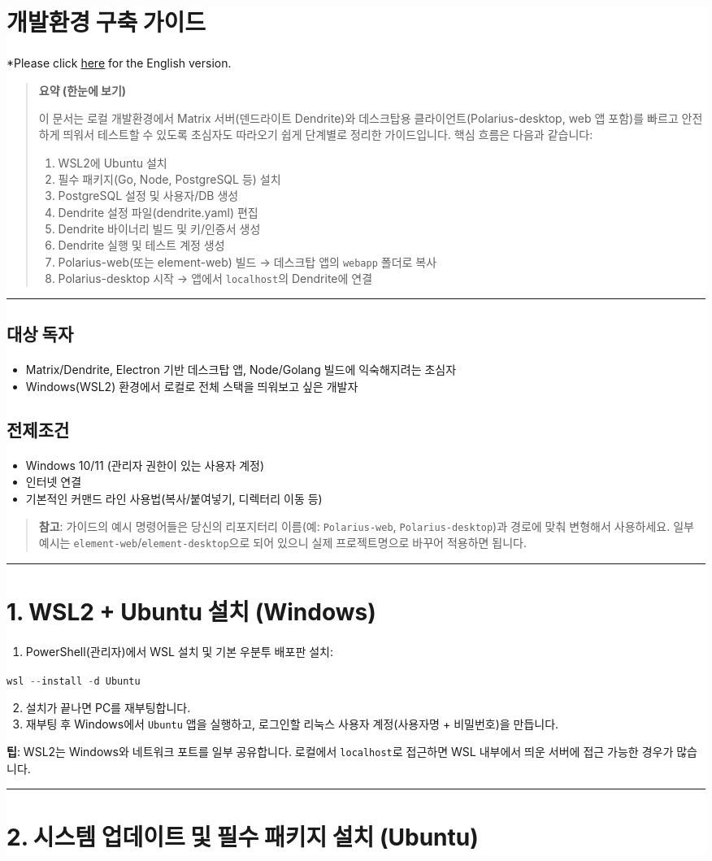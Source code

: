 # 개발환경 구축 가이드
  
*Please click [here](https://github.com/BROTHERHOOD42/Polarius-web/blob/main/docs/Beginner_Development_Setting_Guide.md) for the English version.
  
> **요약 (한눈에 보기)**
>
> 이 문서는 로컬 개발환경에서 Matrix 서버(덴드라이트 Dendrite)와 데스크탑용 클라이언트(Polarius-desktop, web 앱 포함)를 빠르고 안전하게 띄워서 테스트할 수 있도록 초심자도 따라오기 쉽게 단계별로 정리한 가이드입니다. 핵심 흐름은 다음과 같습니다:
>
> 1. WSL2에 Ubuntu 설치
> 2. 필수 패키지(Go, Node, PostgreSQL 등) 설치
> 3. PostgreSQL 설정 및 사용자/DB 생성
> 4. Dendrite 설정 파일(dendrite.yaml) 편집
> 5. Dendrite 바이너리 빌드 및 키/인증서 생성
> 6. Dendrite 실행 및 테스트 계정 생성
> 7. Polarius-web(또는 element-web) 빌드 → 데스크탑 앱의 `webapp` 폴더로 복사
> 8. Polarius-desktop 시작 → 앱에서 `localhost`의 Dendrite에 연결

---

## 대상 독자

* Matrix/Dendrite, Electron 기반 데스크탑 앱, Node/Golang 빌드에 익숙해지려는 초심자
* Windows(WSL2) 환경에서 로컬로 전체 스택을 띄워보고 싶은 개발자

## 전제조건

* Windows 10/11 (관리자 권한이 있는 사용자 계정)
* 인터넷 연결
* 기본적인 커맨드 라인 사용법(복사/붙여넣기, 디렉터리 이동 등)

> **참고**: 가이드의 예시 명령어들은 당신의 리포지터리 이름(예: `Polarius-web`, `Polarius-desktop`)과 경로에 맞춰 변형해서 사용하세요. 일부 예시는 `element-web`/`element-desktop`으로 되어 있으니 실제 프로젝트명으로 바꾸어 적용하면 됩니다.

---

# 1. WSL2 + Ubuntu 설치 (Windows)

1. PowerShell(관리자)에서 WSL 설치 및 기본 우분투 배포판 설치:

```powershell
wsl --install -d Ubuntu
```

2. 설치가 끝나면 PC를 재부팅합니다.
3. 재부팅 후 Windows에서 `Ubuntu` 앱을 실행하고, 로그인할 리눅스 사용자 계정(사용자명 + 비밀번호)을 만듭니다.

**팁**: WSL2는 Windows와 네트워크 포트를 일부 공유합니다. 로컬에서 `localhost`로 접근하면 WSL 내부에서 띄운 서버에 접근 가능한 경우가 많습니다.

---

# 2. 시스템 업데이트 및 필수 패키지 설치 (Ubuntu)
